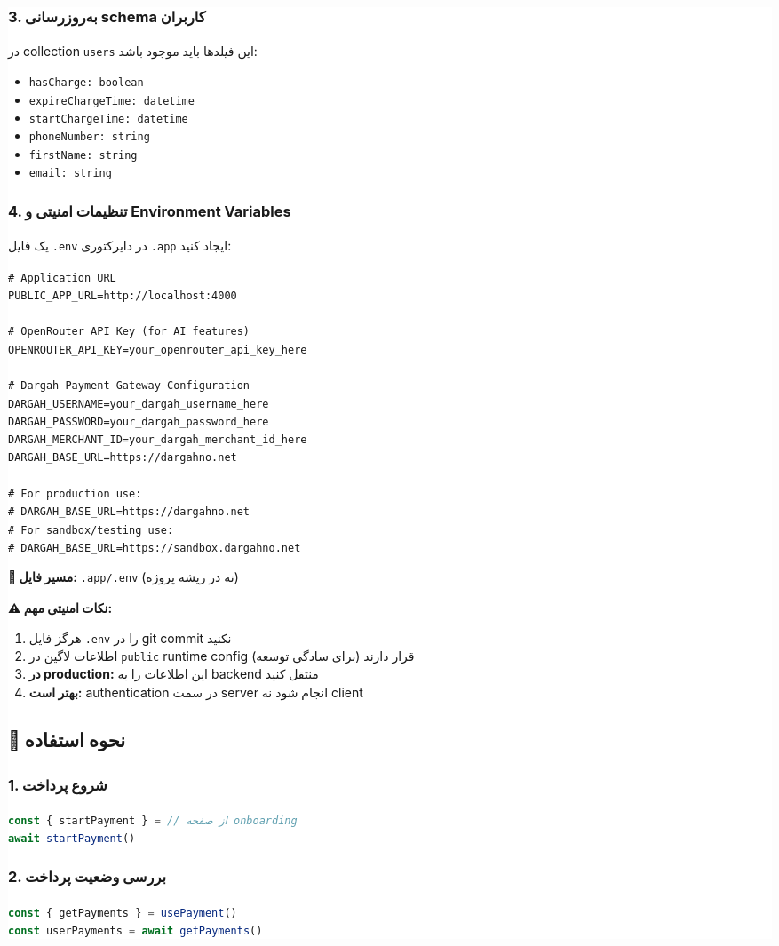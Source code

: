 ### 3. به‌روزرسانی schema کاربران

در collection `users` این فیلدها باید موجود باشد:
- `hasCharge: boolean`
- `expireChargeTime: datetime`
- `startChargeTime: datetime`
- `phoneNumber: string`
- `firstName: string`
- `email: string`

### 4. تنظیمات امنیتی و Environment Variables

یک فایل `.env` در دایرکتوری `.app` ایجاد کنید:
```env
# Application URL
PUBLIC_APP_URL=http://localhost:4000

# OpenRouter API Key (for AI features)
OPENROUTER_API_KEY=your_openrouter_api_key_here

# Dargah Payment Gateway Configuration
DARGAH_USERNAME=your_dargah_username_here
DARGAH_PASSWORD=your_dargah_password_here
DARGAH_MERCHANT_ID=your_dargah_merchant_id_here
DARGAH_BASE_URL=https://dargahno.net

# For production use:
# DARGAH_BASE_URL=https://dargahno.net
# For sandbox/testing use:  
# DARGAH_BASE_URL=https://sandbox.dargahno.net
```

**📍 مسیر فایل:** `.app/.env` (نه در ریشه پروژه)

**⚠️ نکات امنیتی مهم:**
1. هرگز فایل `.env` را در git commit نکنید
2. اطلاعات لاگین در `public` runtime config قرار دارند (برای سادگی توسعه)
3. **در production:** این اطلاعات را به backend منتقل کنید
4. **بهتر است:** authentication در سمت server انجام شود نه client

## 🚀 نحوه استفاده

### 1. شروع پرداخت
```javascript
const { startPayment } = // از صفحه onboarding
await startPayment()
```

### 2. بررسی وضعیت پرداخت
```javascript
const { getPayments } = usePayment()
const userPayments = await getPayments()
```
